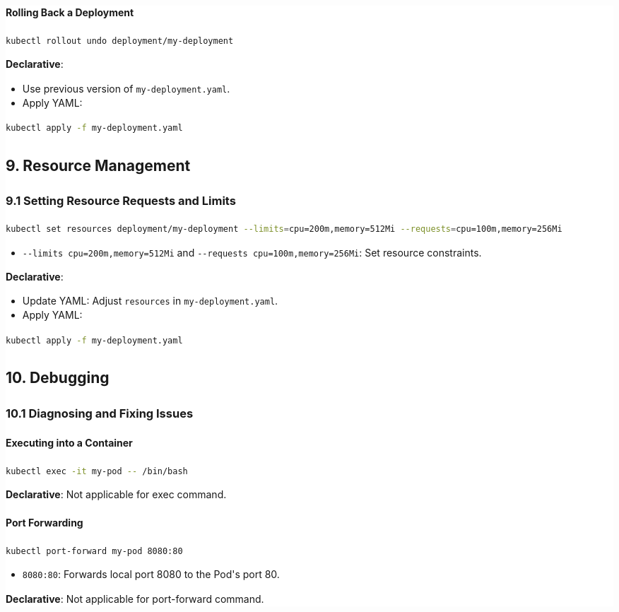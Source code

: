 #### Rolling Back a Deployment

```bash
kubectl rollout undo deployment/my-deployment
```

**Declarative**:

- Use previous version of `my-deployment.yaml`.
- Apply YAML:

```bash
kubectl apply -f my-deployment.yaml
```

## 9. Resource Management

### 9.1 Setting Resource Requests and Limits

```bash
kubectl set resources deployment/my-deployment --limits=cpu=200m,memory=512Mi --requests=cpu=100m,memory=256Mi
```

- `--limits cpu=200m,memory=512Mi` and `--requests cpu=100m,memory=256Mi`: Set resource constraints.

**Declarative**:

- Update YAML: Adjust `resources` in `my-deployment.yaml`.
- Apply YAML:

```bash
kubectl apply -f my-deployment.yaml
```

## 10. Debugging

### 10.1 Diagnosing and Fixing Issues

#### Executing into a Container

```bash
kubectl exec -it my-pod -- /bin/bash
```

**Declarative**: Not applicable for exec command.

#### Port Forwarding

```bash
kubectl port-forward my-pod 8080:80
```

- `8080:80`: Forwards local port 8080 to the Pod's port 80.

**Declarative**: Not applicable for port-forward command.
